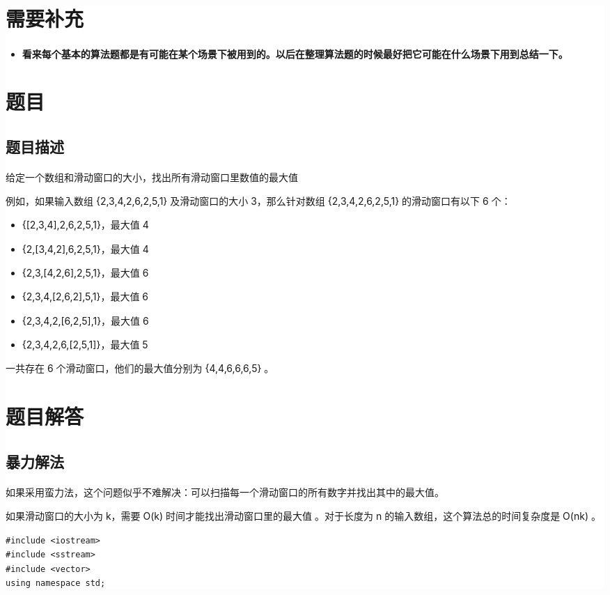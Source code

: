 


# 需要补充


- **看来每个基本的算法题都是有可能在某个场景下被用到的。以后在整理算法题的时候最好把它可能在什么场景下用到总结一下。**


# 题目




## **题目描述**


给定一个数组和滑动窗口的大小，找出所有滑动窗口里数值的最大值

例如，如果输入数组 {2,3,4,2,6,2,5,1} 及滑动窗口的大小 3，那么针对数组 {2,3,4,2,6,2,5,1} 的滑动窗口有以下 6 个：




  * {[2,3,4],2,6,2,5,1}，最大值 4


  * {2,[3,4,2],6,2,5,1}，最大值 4


  * {2,3,[4,2,6],2,5,1}，最大值 6


  * {2,3,4,[2,6,2],5,1}，最大值 6


  * {2,3,4,2,[6,2,5],1}，最大值 6


  * {2,3,4,2,6,[2,5,1]}，最大值 5


一共存在 6 个滑动窗口，他们的最大值分别为 {4,4,6,6,6,5} 。




# 题目解答




## 暴力解法


如果采用蛮力法，这个问题似乎不难解决：可以扫描每一个滑动窗口的所有数字并找出其中的最大值。

如果滑动窗口的大小为 k，需要 O(k) 时间才能找出滑动窗口里的最大值 。对于长度为 n 的输入数组，这个算法总的时间复杂度是 O(nk) 。


    #include <iostream>
    #include <sstream>
    #include <vector>
    using namespace std;
